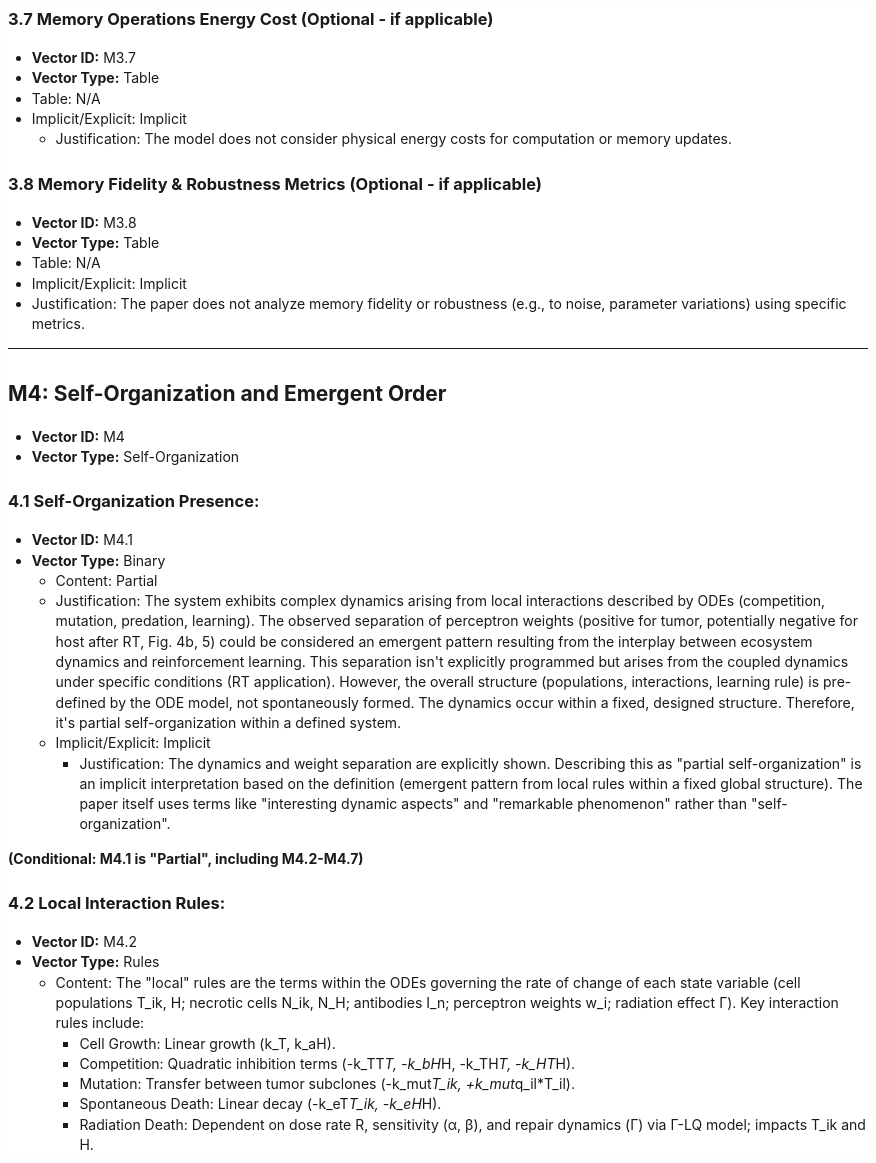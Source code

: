 ### **3.7 Memory Operations Energy Cost (Optional - if applicable)**
* **Vector ID:** M3.7
* **Vector Type:** Table
*   Table: N/A
*   Implicit/Explicit: Implicit
    *   Justification: The model does not consider physical energy costs for computation or memory updates.

### **3.8 Memory Fidelity & Robustness Metrics (Optional - if applicable)**
* **Vector ID:** M3.8
* **Vector Type:** Table
*   Table: N/A
*   Implicit/Explicit: Implicit
*   Justification: The paper does not analyze memory fidelity or robustness (e.g., to noise, parameter variations) using specific metrics.

---

## M4: Self-Organization and Emergent Order
*   **Vector ID:** M4
*   **Vector Type:** Self-Organization

### **4.1 Self-Organization Presence:**

*   **Vector ID:** M4.1
*   **Vector Type:** Binary
    *   Content: Partial
    *   Justification: The system exhibits complex dynamics arising from local interactions described by ODEs (competition, mutation, predation, learning). The observed separation of perceptron weights (positive for tumor, potentially negative for host after RT, Fig. 4b, 5) could be considered an emergent pattern resulting from the interplay between ecosystem dynamics and reinforcement learning. This separation isn't explicitly programmed but arises from the coupled dynamics under specific conditions (RT application). However, the overall structure (populations, interactions, learning rule) is pre-defined by the ODE model, not spontaneously formed. The dynamics occur within a fixed, designed structure. Therefore, it's partial self-organization within a defined system.
    *   Implicit/Explicit: Implicit
        *  Justification: The dynamics and weight separation are explicitly shown. Describing this as "partial self-organization" is an implicit interpretation based on the definition (emergent pattern from local rules within a fixed global structure). The paper itself uses terms like "interesting dynamic aspects" and "remarkable phenomenon" rather than "self-organization".

**(Conditional: M4.1 is "Partial", including M4.2-M4.7)**

### **4.2 Local Interaction Rules:**

*   **Vector ID:** M4.2
*   **Vector Type:** Rules
    *   Content: The "local" rules are the terms within the ODEs governing the rate of change of each state variable (cell populations T_ik, H; necrotic cells N_ik, N_H; antibodies I_n; perceptron weights w_i; radiation effect Γ). Key interaction rules include:
        *   Cell Growth: Linear growth (k_T, k_aH).
        *   Competition: Quadratic inhibition terms (-k_TT*T, -k_bH*H, -k_TH*T, -k_HT*H).
        *   Mutation: Transfer between tumor subclones (-k_mut*T_ik, +k_mut*q_il*T_il).
        *   Spontaneous Death: Linear decay (-k_eT*T_ik, -k_eH*H).
        *   Radiation Death: Dependent on dose rate R, sensitivity (α, β), and repair dynamics (Γ) via Γ-LQ model; impacts T_ik and H.